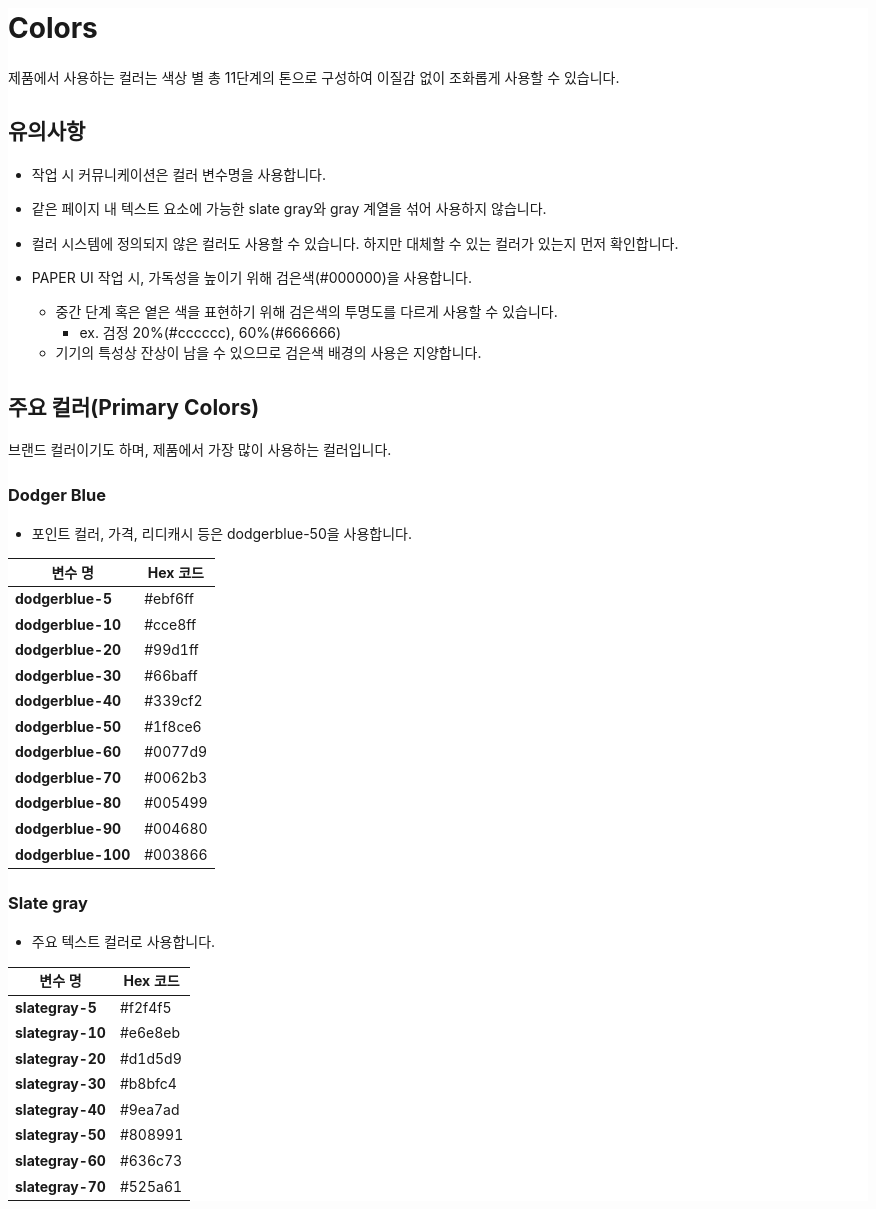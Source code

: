 # Colors

제품에서 사용하는 컬러는 색상 별 총 11단계의 톤으로 구성하여 이질감 없이 조화롭게 사용할 수 있습니다. 

## 유의사항

- 작업 시 커뮤니케이션은 컬러 변수명을 사용합니다.
- 같은 페이지 내 텍스트 요소에 가능한 slate gray와 gray 계열을 섞어 사용하지 않습니다.
- 컬러 시스템에 정의되지 않은 컬러도 사용할 수 있습니다. 하지만 대체할 수 있는 컬러가 있는지 먼저 확인합니다.

- PAPER UI 작업 시, 가독성을 높이기 위해 검은색(#000000)을 사용합니다.
  - 중간 단계 혹은 옅은 색을 표현하기 위해 검은색의 투명도를 다르게 사용할 수 있습니다.
    - ex. 검정 20%(#cccccc), 60%(#666666)
  - 기기의 특성상 잔상이 남을 수 있으므로 검은색 배경의 사용은 지양합니다.

## 주요 컬러(Primary Colors)

브랜드 컬러이기도 하며, 제품에서 가장 많이 사용하는 컬러입니다.

###  Dodger Blue

- 포인트 컬러, 가격, 리디캐시 등은 dodgerblue-50을 사용합니다.

| 변수 명            | Hex 코드 |
| ------------------ | -------- |
| **dodgerblue-5**   | #ebf6ff  |
| **dodgerblue-10**  | #cce8ff  |
| **dodgerblue-20**  | #99d1ff  |
| **dodgerblue-30**  | #66baff  |
| **dodgerblue-40**  | #339cf2  |
| **dodgerblue-50**  | #1f8ce6  |
| **dodgerblue-60**  | #0077d9  |
| **dodgerblue-70**  | #0062b3  |
| **dodgerblue-80**  | #005499  |
| **dodgerblue-90**  | #004680  |
| **dodgerblue-100** | #003866  |

###  Slate gray

- 주요 텍스트 컬러로 사용합니다.

| 변수 명           | Hex 코드 |
| ----------------- | -------- |
| **slategray-5**   | #f2f4f5  |
| **slategray-10**  | #e6e8eb  |
| **slategray-20**  | #d1d5d9  |
| **slategray-30**  | #b8bfc4  |
| **slategray-40**  | #9ea7ad  |
| **slategray-50**  | #808991  |
| **slategray-60**  | #636c73  |
| **slategray-70**  | #525a61  |
